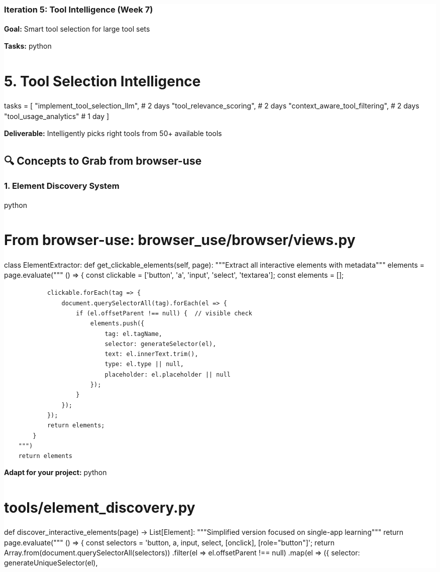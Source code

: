 ### **Iteration 5: Tool Intelligence (Week 7)**
**Goal:** Smart tool selection for large tool sets

**Tasks:**
python
# 5. Tool Selection Intelligence
tasks = [
    "implement_tool_selection_llm",       # 2 days
    "tool_relevance_scoring",             # 2 days
    "context_aware_tool_filtering",       # 2 days
    "tool_usage_analytics"                # 1 day
]


**Deliverable:** Intelligently picks right tools from 50+ available tools

## 🔍 Concepts to Grab from browser-use

### **1. Element Discovery System**
python
# From browser-use: browser_use/browser/views.py
class ElementExtractor:
    def get_clickable_elements(self, page):
        """Extract all interactive elements with metadata"""
        elements = page.evaluate("""
            () => {
                const clickable = ['button', 'a', 'input', 'select', 'textarea'];
                const elements = [];
                
                clickable.forEach(tag => {
                    document.querySelectorAll(tag).forEach(el => {
                        if (el.offsetParent !== null) {  // visible check
                            elements.push({
                                tag: el.tagName,
                                selector: generateSelector(el),
                                text: el.innerText.trim(),
                                type: el.type || null,
                                placeholder: el.placeholder || null
                            });
                        }
                    });
                });
                return elements;
            }
        """)
        return elements


**Adapt for your project:**
python
# tools/element_discovery.py
def discover_interactive_elements(page) -> List[Element]:
    """Simplified version focused on single-app learning"""
    return page.evaluate("""
        () => {
            const selectors = 'button, a, input, select, [onclick], [role="button"]';
            return Array.from(document.querySelectorAll(selectors))
                .filter(el => el.offsetParent !== null)
                .map(el => ({
                    selector: generateUniqueSelector(el),